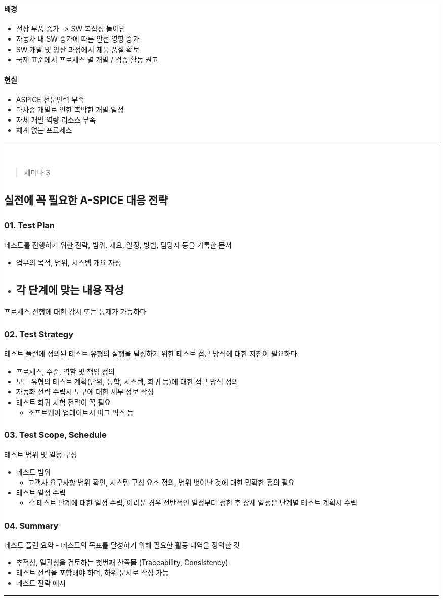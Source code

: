 #### 배경
- 전장 부품 증가 -> SW 복잡성 늘어남
- 자동차 내 SW 증가에 따른 안전 영향 증가
- SW 개발 및 양산 과정에서 제품 품질 확보
- 국제 표준에서 프로세스 별 개발 / 검증 활동 권고

#### 현실
- ASPICE 전문인력 부족
- 다차종 개발로 인한 촉박한 개발 일정
- 자체 개발 역량 리소스 부족
- 체계 없는 프로세스

---

<br>
 
 
> 세미나 3

## 실전에 꼭 필요한 A-SPICE 대응 전략

### 01. Test Plan

테스트를 진행하기 위한 전략, 범위, 개요, 일정, 방법, 담당자 등을 기록한 문서
- 업무의 목적, 범위, 시스템 개요 자성
- 각 단계에 맞는 내용 작성
  -
프로세스 진행에 대한 감시 또는 통제가 가능하다

### 02. Test Strategy

테스트 플랜에 정의된 테스트 유형의 실행을 달성하기 위한 테스트 접근 방식에 대한 지침이 필요하다
- 프로세스, 수준, 역할 및 책임 정의
- 모든 유형의 테스트 계획(단위, 통합, 시스템, 회귀 등)에 대한 접근 방식 정의
- 자동화 전략 수립시 도구에 대한 세부 정보 작성
- 테스트 회귀 시험 전략이 꼭 필요
  - 소프트웨어 업데이트시 버그 픽스 등

### 03. Test Scope, Schedule

테스트 범위 및 일정 구성
- 테스트 범위
  - 고객사 요구사항 범위 확인, 시스템 구성 요소 정의, 범위 벗어난 것에 대한 명확한 정의 필요
- 테스트 일정 수립
  - 각 테스트 단계에 대한 일정 수립, 어려운 경우 전반적인 일정부터 정한 후 상세 일정은 단계별 테스트 계획시 수립

### 04. Summary

테스트 플랜 요약 - 테스트의 목표를 달성하기 위해 필요한 활동 내역을 정의한 것
  - 추적성, 일관성을 검토하는 첫번째 산출물 (Traceability, Consistency)
  - 테스트 전략을 포함해야 하며, 하위 문서로 작성 가능
  - 테스트 전략 예시

---